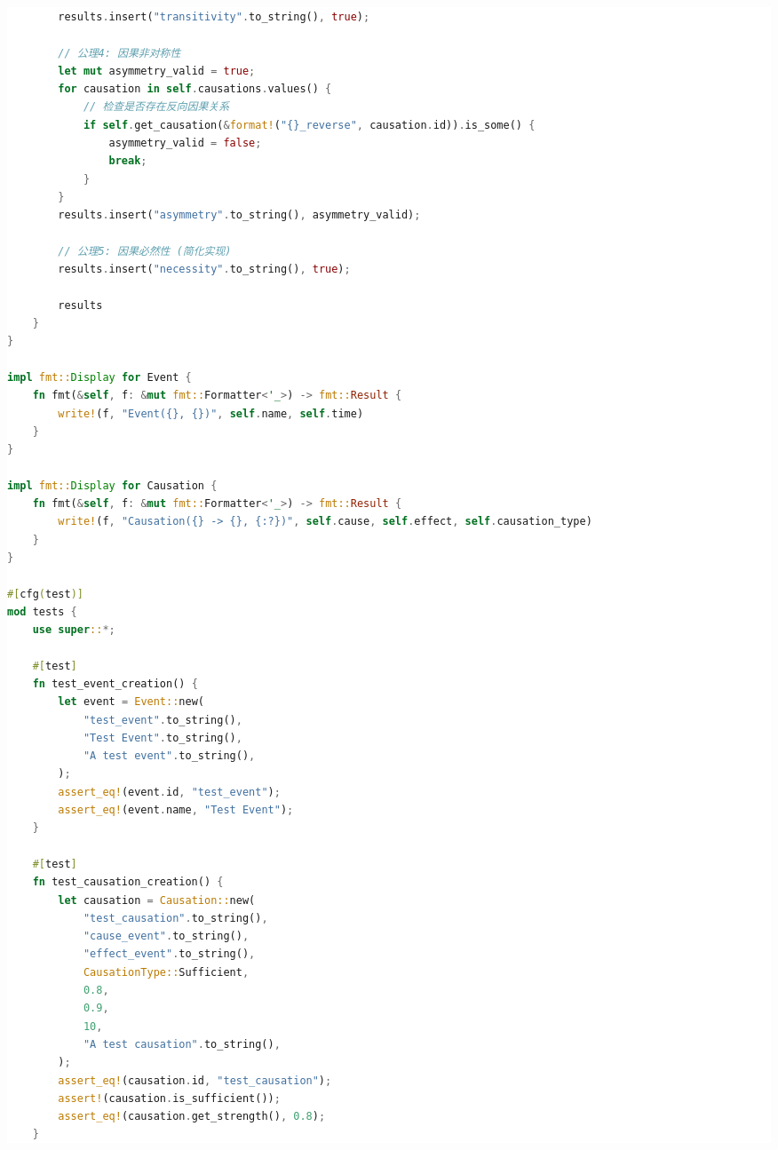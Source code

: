 ```rust
        results.insert("transitivity".to_string(), true);
        
        // 公理4: 因果非对称性
        let mut asymmetry_valid = true;
        for causation in self.causations.values() {
            // 检查是否存在反向因果关系
            if self.get_causation(&format!("{}_reverse", causation.id)).is_some() {
                asymmetry_valid = false;
                break;
            }
        }
        results.insert("asymmetry".to_string(), asymmetry_valid);
        
        // 公理5: 因果必然性 (简化实现)
        results.insert("necessity".to_string(), true);
        
        results
    }
}

impl fmt::Display for Event {
    fn fmt(&self, f: &mut fmt::Formatter<'_>) -> fmt::Result {
        write!(f, "Event({}, {})", self.name, self.time)
    }
}

impl fmt::Display for Causation {
    fn fmt(&self, f: &mut fmt::Formatter<'_>) -> fmt::Result {
        write!(f, "Causation({} -> {}, {:?})", self.cause, self.effect, self.causation_type)
    }
}

#[cfg(test)]
mod tests {
    use super::*;

    #[test]
    fn test_event_creation() {
        let event = Event::new(
            "test_event".to_string(),
            "Test Event".to_string(),
            "A test event".to_string(),
        );
        assert_eq!(event.id, "test_event");
        assert_eq!(event.name, "Test Event");
    }

    #[test]
    fn test_causation_creation() {
        let causation = Causation::new(
            "test_causation".to_string(),
            "cause_event".to_string(),
            "effect_event".to_string(),
            CausationType::Sufficient,
            0.8,
            0.9,
            10,
            "A test causation".to_string(),
        );
        assert_eq!(causation.id, "test_causation");
        assert!(causation.is_sufficient());
        assert_eq!(causation.get_strength(), 0.8);
    }
```